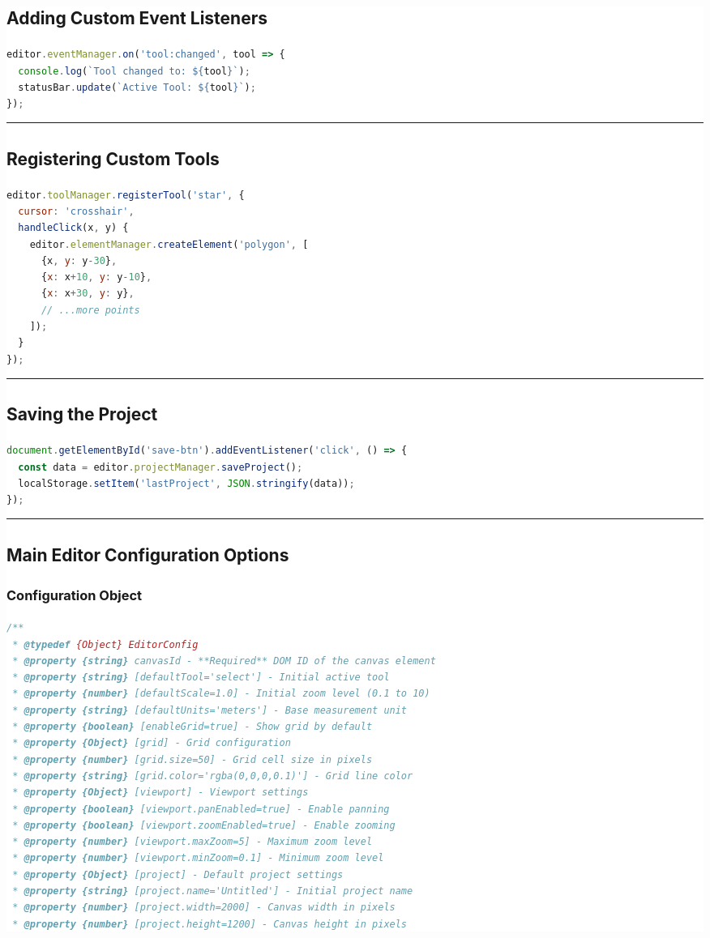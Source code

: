
## Adding Custom Event Listeners

```javascript
editor.eventManager.on('tool:changed', tool => {
  console.log(`Tool changed to: ${tool}`);
  statusBar.update(`Active Tool: ${tool}`);
});
```

---

## Registering Custom Tools

```javascript
editor.toolManager.registerTool('star', {
  cursor: 'crosshair',
  handleClick(x, y) {
    editor.elementManager.createElement('polygon', [
      {x, y: y-30},
      {x: x+10, y: y-10},
      {x: x+30, y: y},
      // ...more points
    ]);
  }
});
```

---

## Saving the Project

```javascript
document.getElementById('save-btn').addEventListener('click', () => {
  const data = editor.projectManager.saveProject();
  localStorage.setItem('lastProject', JSON.stringify(data));
});
```

---

## Main Editor Configuration Options

### Configuration Object

```javascript
/**
 * @typedef {Object} EditorConfig
 * @property {string} canvasId - **Required** DOM ID of the canvas element
 * @property {string} [defaultTool='select'] - Initial active tool
 * @property {number} [defaultScale=1.0] - Initial zoom level (0.1 to 10)
 * @property {string} [defaultUnits='meters'] - Base measurement unit
 * @property {boolean} [enableGrid=true] - Show grid by default
 * @property {Object} [grid] - Grid configuration
 * @property {number} [grid.size=50] - Grid cell size in pixels
 * @property {string} [grid.color='rgba(0,0,0,0.1)'] - Grid line color
 * @property {Object} [viewport] - Viewport settings
 * @property {boolean} [viewport.panEnabled=true] - Enable panning
 * @property {boolean} [viewport.zoomEnabled=true] - Enable zooming
 * @property {number} [viewport.maxZoom=5] - Maximum zoom level
 * @property {number} [viewport.minZoom=0.1] - Minimum zoom level
 * @property {Object} [project] - Default project settings
 * @property {string} [project.name='Untitled'] - Initial project name
 * @property {number} [project.width=2000] - Canvas width in pixels
 * @property {number} [project.height=1200] - Canvas height in pixels
```